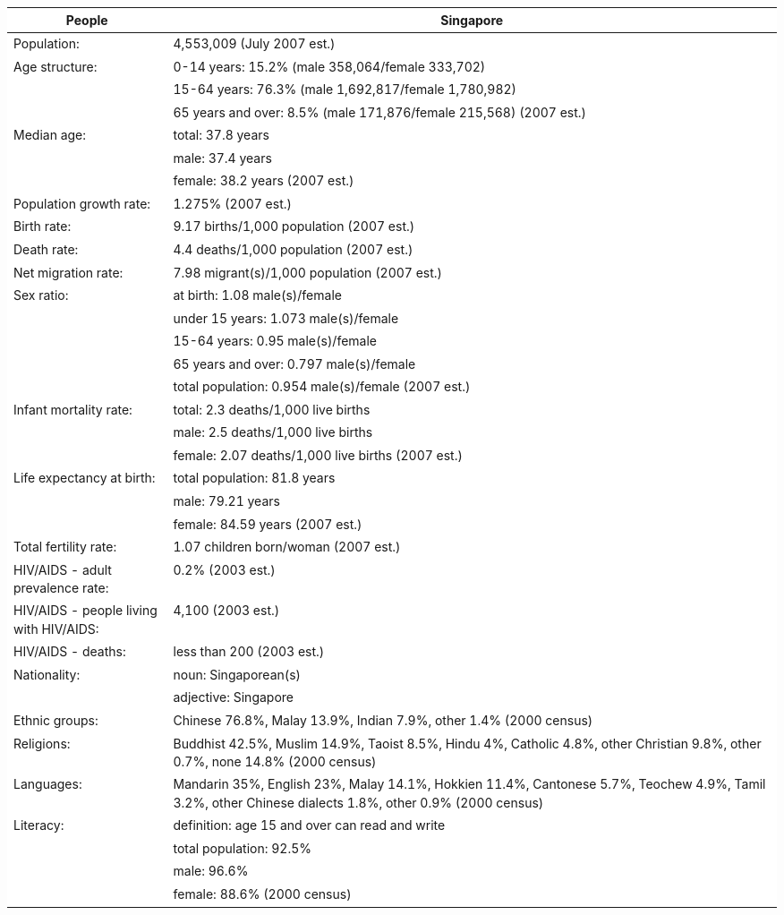 | People | Singapore |
| --- | --- |
| Population: | 4,553,009 (July 2007 est.) |
| Age structure: | 0-14 years: 15.2% (male 358,064/female 333,702) |
| | 15-64 years: 76.3% (male 1,692,817/female 1,780,982) |
| | 65 years and over: 8.5% (male 171,876/female 215,568) (2007 est.) |
| Median age: | total: 37.8 years |
| | male: 37.4 years |
| | female: 38.2 years (2007 est.) |
| Population growth rate: | 1.275% (2007 est.) |
| Birth rate: | 9.17 births/1,000 population (2007 est.) |
| Death rate: | 4.4 deaths/1,000 population (2007 est.) |
| Net migration rate: | 7.98 migrant(s)/1,000 population (2007 est.) |
| Sex ratio: | at birth: 1.08 male(s)/female |
| | under 15 years: 1.073 male(s)/female |
| | 15-64 years: 0.95 male(s)/female |
| | 65 years and over: 0.797 male(s)/female |
| | total population: 0.954 male(s)/female (2007 est.) |
| Infant mortality rate: | total: 2.3 deaths/1,000 live births |
| | male: 2.5 deaths/1,000 live births |
| | female: 2.07 deaths/1,000 live births (2007 est.) |
| Life expectancy at birth: | total population: 81.8 years |
| | male: 79.21 years |
| | female: 84.59 years (2007 est.) |
| Total fertility rate: | 1.07 children born/woman (2007 est.) |
| HIV/AIDS - adult prevalence rate: | 0.2% (2003 est.) |
| HIV/AIDS - people living with HIV/AIDS: | 4,100 (2003 est.) |
| HIV/AIDS - deaths: | less than 200 (2003 est.) |
| Nationality: | noun: Singaporean(s) |
| | adjective: Singapore |
| Ethnic groups: | Chinese 76.8%, Malay 13.9%, Indian 7.9%, other 1.4% (2000 census) |
| Religions: | Buddhist 42.5%, Muslim 14.9%, Taoist 8.5%, Hindu 4%, Catholic 4.8%, other Christian 9.8%, other 0.7%, none 14.8% (2000 census) |
| Languages: | Mandarin 35%, English 23%, Malay 14.1%, Hokkien 11.4%, Cantonese 5.7%, Teochew 4.9%, Tamil 3.2%, other Chinese dialects 1.8%, other 0.9% (2000 census) |
| Literacy: | definition: age 15 and over can read and write |
| | total population: 92.5% |
| | male: 96.6% |
| | female: 88.6% (2000 census) |
